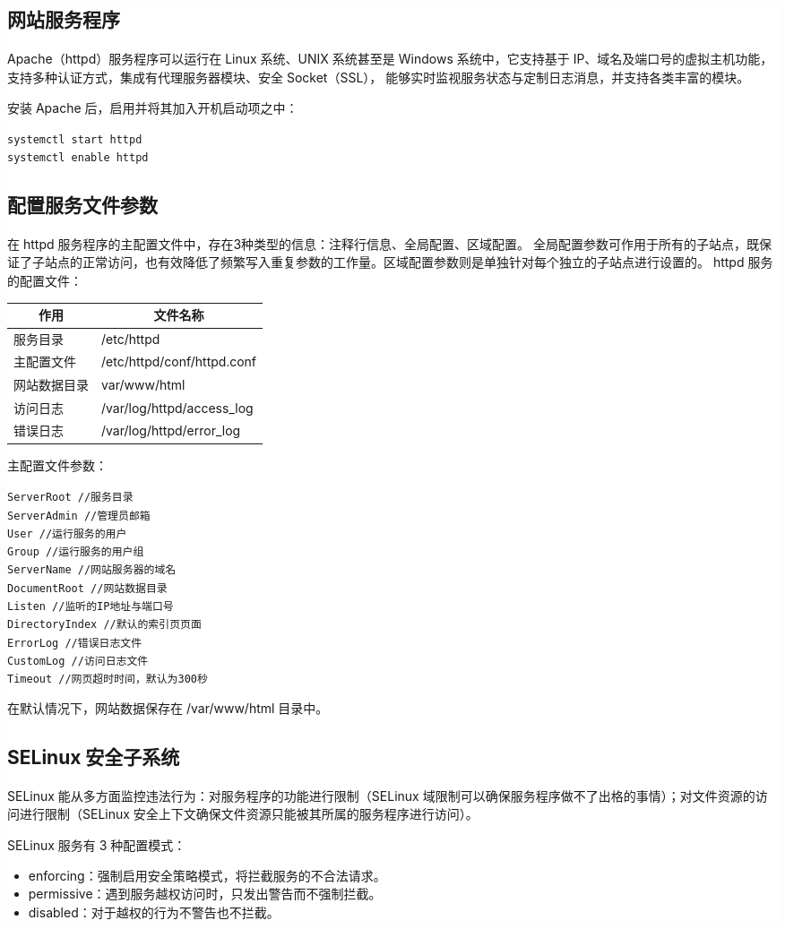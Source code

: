 ## 网站服务程序
Apache（httpd）服务程序可以运行在 Linux 系统、UNIX 系统甚至是 Windows 系统中，它支持基于 IP、域名及端口号的虚拟主机功能，支持多种认证方式，集成有代理服务器模块、安全 Socket（SSL）， 能够实时监视服务状态与定制日志消息，并支持各类丰富的模块。

安装 Apache 后，启用并将其加入开机启动项之中：
```Shell
systemctl start httpd
systemctl enable httpd
```


## 配置服务文件参数
在 httpd 服务程序的主配置文件中，存在3种类型的信息：注释行信息、全局配置、区域配置。 
全局配置参数可作用于所有的子站点，既保证了子站点的正常访问，也有效降低了频繁写入重复参数的工作量。区域配置参数则是单独针对每个独立的子站点进行设置的。
httpd 服务的配置文件：

|作用|文件名称|
|---|---|
|服务目录|/etc/httpd|
|主配置文件|/etc/httpd/conf/httpd.conf|
|网站数据目录|var/www/html|
|访问日志|/var/log/httpd/access_log|
|错误日志|/var/log/httpd/error_log|

主配置文件参数：
```Shell
ServerRoot //服务目录 
ServerAdmin //管理员邮箱 
User //运行服务的用户 
Group //运行服务的用户组 
ServerName //网站服务器的域名 
DocumentRoot //网站数据目录 
Listen //监听的IP地址与端口号 
DirectoryIndex //默认的索引页页面 
ErrorLog //错误日志文件 
CustomLog //访问日志文件 
Timeout //网页超时时间，默认为300秒
```
在默认情况下，网站数据保存在 /var/www/html 目录中。


## SELinux 安全子系统
SELinux 能从多方面监控违法行为：对服务程序的功能进行限制（SELinux 域限制可以确保服务程序做不了出格的事情）；对文件资源的访问进行限制（SELinux 安全上下文确保文件资源只能被其所属的服务程序进行访问）。

SELinux 服务有 3 种配置模式：
- enforcing：强制启用安全策略模式，将拦截服务的不合法请求。
- permissive：遇到服务越权访问时，只发出警告而不强制拦截。
- disabled：对于越权的行为不警告也不拦截。
